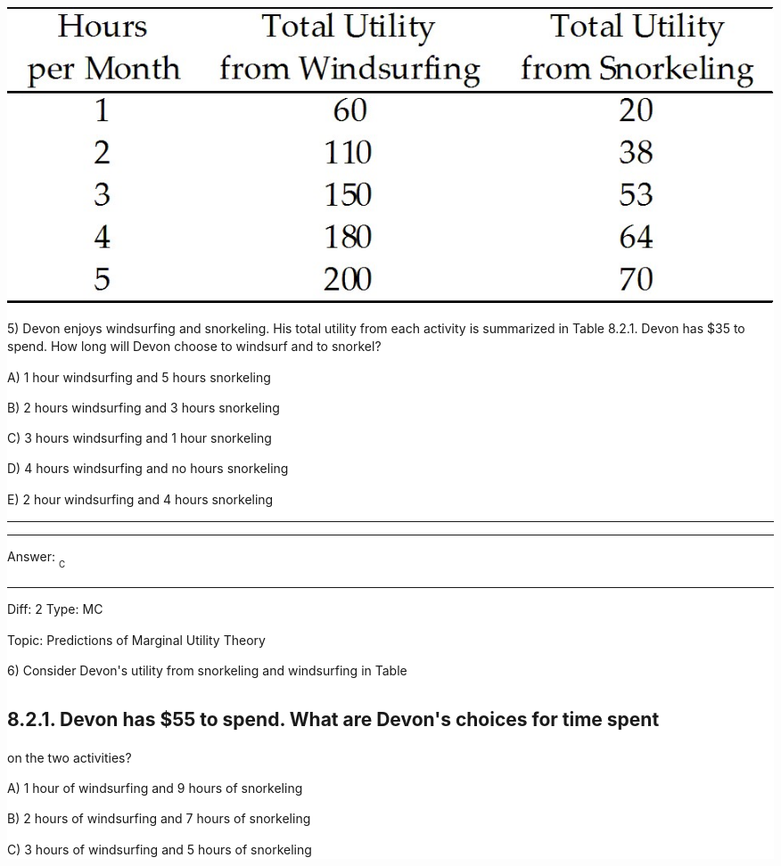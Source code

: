 ![](./media/image6.jpeg)

5\) Devon enjoys windsurfing and snorkeling. His total utility from each
activity is summarized in Table 8.2.1. Devon has \$35 to spend. How long
will Devon choose to windsurf and to snorkel?

A\) 1 hour windsurfing and 5 hours snorkeling

B\) 2 hours windsurfing and 3 hours snorkeling

C\) 3 hours windsurfing and 1 hour snorkeling

D\) 4 hours windsurfing and no hours snorkeling

E\) 2 hour windsurfing and 4 hours snorkeling




---
---
Answer: <sub><sub>C<sub><sub>

---


Diff: 2 Type: MC

Topic: Predictions of Marginal Utility Theory

6\) Consider Devon\'s utility from snorkeling and windsurfing in Table
## 8.2.1. Devon has \$55 to spend. What are Devon\'s choices for time spent
on the two activities?

A\) 1 hour of windsurfing and 9 hours of snorkeling

B\) 2 hours of windsurfing and 7 hours of snorkeling

C\) 3 hours of windsurfing and 5 hours of snorkeling
